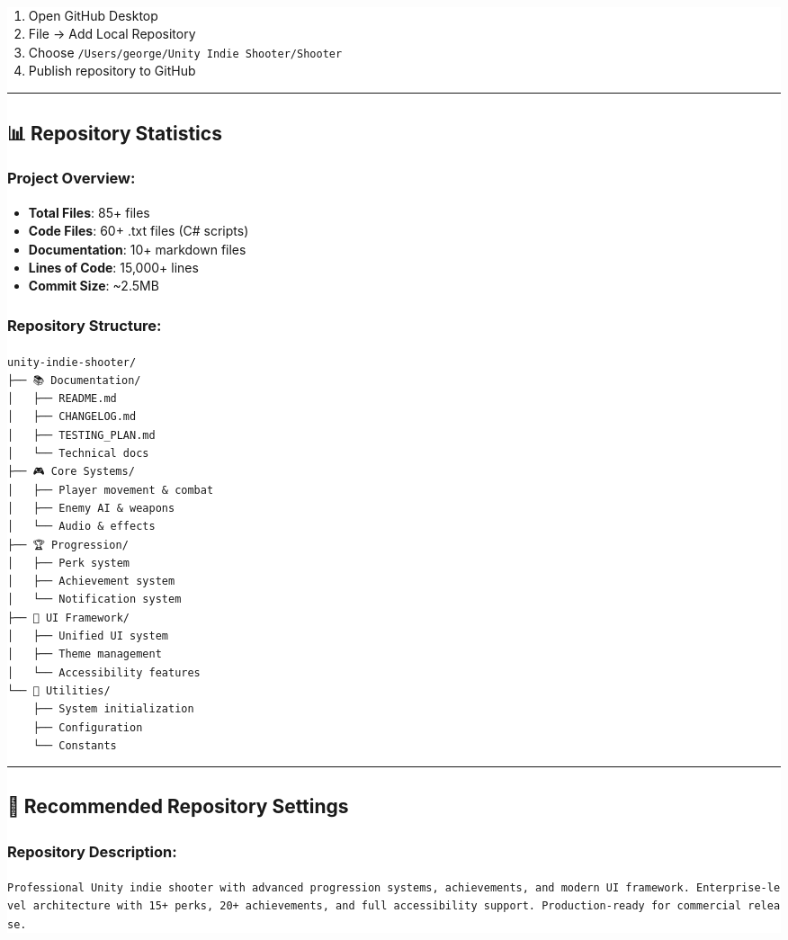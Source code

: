 1. Open GitHub Desktop
2. File → Add Local Repository
3. Choose `/Users/george/Unity Indie Shooter/Shooter`
4. Publish repository to GitHub

---

## 📊 Repository Statistics

### **Project Overview**:
- **Total Files**: 85+ files
- **Code Files**: 60+ .txt files (C# scripts)
- **Documentation**: 10+ markdown files
- **Lines of Code**: 15,000+ lines
- **Commit Size**: ~2.5MB

### **Repository Structure**:
```
unity-indie-shooter/
├── 📚 Documentation/
│   ├── README.md
│   ├── CHANGELOG.md
│   ├── TESTING_PLAN.md
│   └── Technical docs
├── 🎮 Core Systems/
│   ├── Player movement & combat
│   ├── Enemy AI & weapons
│   └── Audio & effects
├── 🏆 Progression/
│   ├── Perk system
│   ├── Achievement system
│   └── Notification system
├── 🎨 UI Framework/
│   ├── Unified UI system
│   ├── Theme management
│   └── Accessibility features
└── 🔧 Utilities/
    ├── System initialization
    ├── Configuration
    └── Constants
```

---

## 🎯 Recommended Repository Settings

### **Repository Description**:
```
Professional Unity indie shooter with advanced progression systems, achievements, and modern UI framework. Enterprise-level architecture with 15+ perks, 20+ achievements, and full accessibility support. Production-ready for commercial release.
```

